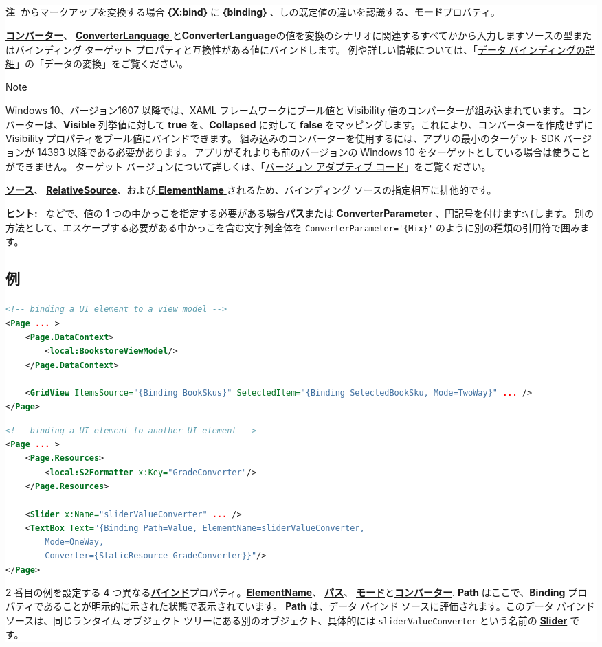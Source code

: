 **注**  からマークアップを変換する場合 **{X:bind}** に **{binding}** 、しの既定値の違いを認識する、**モード**プロパティ。

[**コンバーター**](https://docs.microsoft.com/uwp/api/windows.ui.xaml.data.binding.converter)、 [ **ConverterLanguage** ](https://docs.microsoft.com/uwp/api/windows.ui.xaml.data.binding.converterlanguage)と**ConverterLanguage**の値を変換のシナリオに関連するすべてかから入力しますソースの型またはバインディング ターゲット プロパティと互換性がある値にバインドします。 例や詳しい情報については、「[データ バインディングの詳細](https://docs.microsoft.com/windows/uwp/data-binding/data-binding-in-depth)」の「データの変換」をご覧ください。

> [!NOTE]
> Windows 10、バージョン1607 以降では、XAML フレームワークにブール値と Visibility 値のコンバーターが組み込まれています。 コンバーターは、**Visible** 列挙値に対して **true** を、**Collapsed** に対して **false** をマッピングします。これにより、コンバーターを作成せずに Visibility プロパティをブール値にバインドできます。 組み込みのコンバーターを使用するには、アプリの最小のターゲット SDK バージョンが 14393 以降である必要があります。 アプリがそれよりも前のバージョンの Windows 10 をターゲットとしている場合は使うことができません。 ターゲット バージョンについて詳しくは、「[バージョン アダプティブ コード](https://docs.microsoft.com/windows/uwp/debug-test-perf/version-adaptive-code)」をご覧ください。

[**ソース**](https://docs.microsoft.com/uwp/api/windows.ui.xaml.data.binding.source)、 [ **RelativeSource**](https://docs.microsoft.com/uwp/api/windows.ui.xaml.data.binding.relativesource)、および[ **ElementName** ](https://docs.microsoft.com/uwp/api/windows.ui.xaml.data.binding.elementname)されるため、バインディング ソースの指定相互に排他的です。

**ヒント:**   などで、値の 1 つの中かっこを指定する必要がある場合[**パス**](https://docs.microsoft.com/uwp/api/windows.ui.xaml.data.binding.path)または[ **ConverterParameter** ](https://docs.microsoft.com/uwp/api/windows.ui.xaml.data.binding.converterparameter)、円記号を付けます:`\{`します。 別の方法として、エスケープする必要がある中かっこを含む文字列全体を `ConverterParameter='{Mix}'` のように別の種類の引用符で囲みます。

## <a name="examples"></a>例

```XML
<!-- binding a UI element to a view model -->    
<Page ... >
    <Page.DataContext>
        <local:BookstoreViewModel/>
    </Page.DataContext>

    <GridView ItemsSource="{Binding BookSkus}" SelectedItem="{Binding SelectedBookSku, Mode=TwoWay}" ... />
</Page>
```

```XML
<!-- binding a UI element to another UI element -->
<Page ... >
    <Page.Resources>
        <local:S2Formatter x:Key="GradeConverter"/>
    </Page.Resources>

    <Slider x:Name="sliderValueConverter" ... />
    <TextBox Text="{Binding Path=Value, ElementName=sliderValueConverter,
        Mode=OneWay,
        Converter={StaticResource GradeConverter}}"/>
</Page>
```

2 番目の例を設定する 4 つ異なる[**バインド**](https://docs.microsoft.com/uwp/api/Windows.UI.Xaml.Data.Binding)プロパティ。[**ElementName**](https://docs.microsoft.com/uwp/api/windows.ui.xaml.data.binding.elementname)、 [**パス**](https://docs.microsoft.com/uwp/api/windows.ui.xaml.data.binding.path)、 [**モード**](https://docs.microsoft.com/uwp/api/windows.ui.xaml.data.binding.mode)と[**コンバーター**](https://docs.microsoft.com/uwp/api/windows.ui.xaml.data.binding.converter). **Path** はここで、**Binding** プロパティであることが明示的に示された状態で表示されています。 **Path** は、データ バインド ソースに評価されます。このデータ バインド ソースは、同じランタイム オブジェクト ツリーにある別のオブジェクト、具体的には `sliderValueConverter` という名前の [**Slider**](https://docs.microsoft.com/uwp/api/Windows.UI.Xaml.Controls.Slider) です。
